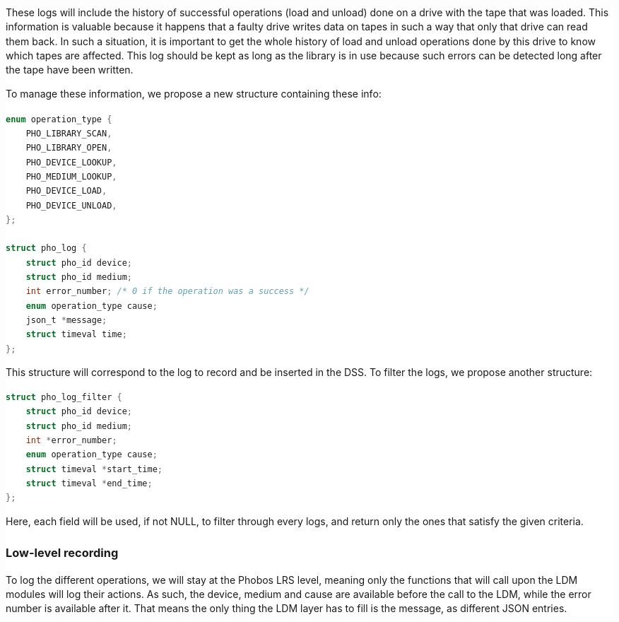 These logs will include the history of successful operations (load and unload)
done on a drive with the tape that was loaded. This information is valuable
because it happens that a faulty drive writes data on tapes in such a way that
only that drive can read them back. In such a situation, it is important to get
the whole history of load and unload operations done by this drive to know which
tapes are affected. This log should be kept as long as the library is in use
because such errors can be detected long after the tape have been written.

To manage these information, we propose a new structure containing these info:

```c
enum operation_type {
    PHO_LIBRARY_SCAN,
    PHO_LIBRARY_OPEN,
    PHO_DEVICE_LOOKUP,
    PHO_MEDIUM_LOOKUP,
    PHO_DEVICE_LOAD,
    PHO_DEVICE_UNLOAD,
};

struct pho_log {
    struct pho_id device;
    struct pho_id medium;
    int error_number; /* 0 if the operation was a success */
    enum operation_type cause;
    json_t *message;
    struct timeval time;
};
```

This structure will correspond to the log to record and be inserted in the DSS.
To filter the logs, we propose another structure:

```c
struct pho_log_filter {
    struct pho_id device;
    struct pho_id medium;
    int *error_number;
    enum operation_type cause;
    struct timeval *start_time;
    struct timeval *end_time;
};
```

Here, each field will be used, if not NULL, to filter through every logs, and
return only the ones that satisfy the given criteria.

### Low-level recording

To log the different operations, we will stay at the Phobos LRS level, meaning
only the functions that will call upon the LDM modules will log their actions.
As such, the device, medium and cause are available before the call to the LDM,
while the error number is available after it. That means the only thing the LDM
layer has to fill is the message, as different JSON entries.
